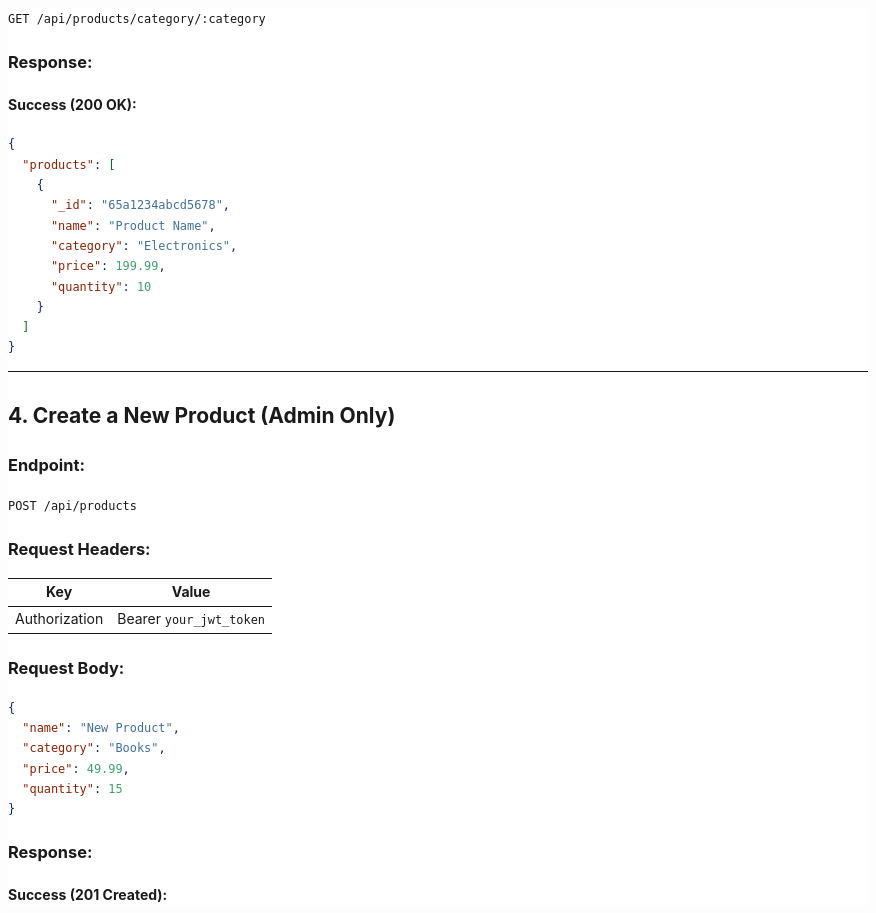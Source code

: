 ```
GET /api/products/category/:category
```

### **Response:**

#### **Success (200 OK):**

```json
{
  "products": [
    {
      "_id": "65a1234abcd5678",
      "name": "Product Name",
      "category": "Electronics",
      "price": 199.99,
      "quantity": 10
    }
  ]
}
```

---

## **4. Create a New Product (Admin Only)**

### **Endpoint:**

```
POST /api/products
```

### **Request Headers:**

| Key           | Value                   |
| ------------- | ----------------------- |
| Authorization | Bearer `your_jwt_token` |

### **Request Body:**

```json
{
  "name": "New Product",
  "category": "Books",
  "price": 49.99,
  "quantity": 15
}
```

### **Response:**

#### **Success (201 Created):**
